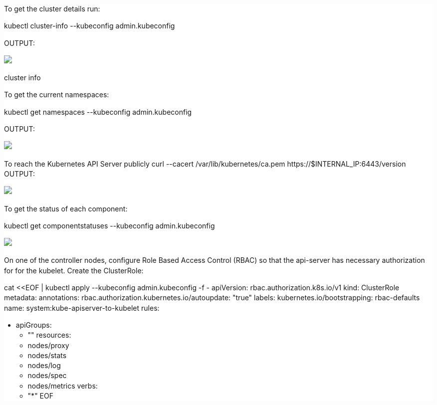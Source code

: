 To get the cluster details run:

kubectl cluster-info  --kubeconfig admin.kubeconfig

OUTPUT:

![](https://github.com/UzonduEgbombah/project-21/assets/137091610/13d1aa7e-3a1b-46b8-84eb-196cf132f4da)

cluster info

To get the current namespaces:

kubectl get namespaces --kubeconfig admin.kubeconfig

OUTPUT:

![](https://github.com/UzonduEgbombah/project-21/assets/137091610/e059da7a-6aa2-49f5-83a2-01c9de3202f8)


To reach the Kubernetes API Server publicly
curl --cacert /var/lib/kubernetes/ca.pem https://$INTERNAL_IP:6443/version
OUTPUT:

![](https://github.com/UzonduEgbombah/project-21/assets/137091610/d80bdeb1-6a18-4a7f-94df-8a96d42dfeb7)


To get the status of each component:

kubectl get componentstatuses --kubeconfig admin.kubeconfig

![](https://github.com/UzonduEgbombah/project-21/assets/137091610/755b880b-b2d4-4fca-bf0f-2b80ddcd2c7b)


On one of the controller nodes, configure Role Based Access Control (RBAC) so that the api-server has necessary authorization for for the kubelet.
Create the ClusterRole:

cat <<EOF | kubectl apply --kubeconfig admin.kubeconfig -f -
apiVersion: rbac.authorization.k8s.io/v1
kind: ClusterRole
metadata:
  annotations:
    rbac.authorization.kubernetes.io/autoupdate: "true"
  labels:
    kubernetes.io/bootstrapping: rbac-defaults
  name: system:kube-apiserver-to-kubelet
rules:
  - apiGroups:
      - ""
    resources:
      - nodes/proxy
      - nodes/stats
      - nodes/log
      - nodes/spec
      - nodes/metrics
    verbs:
      - "*"
EOF
